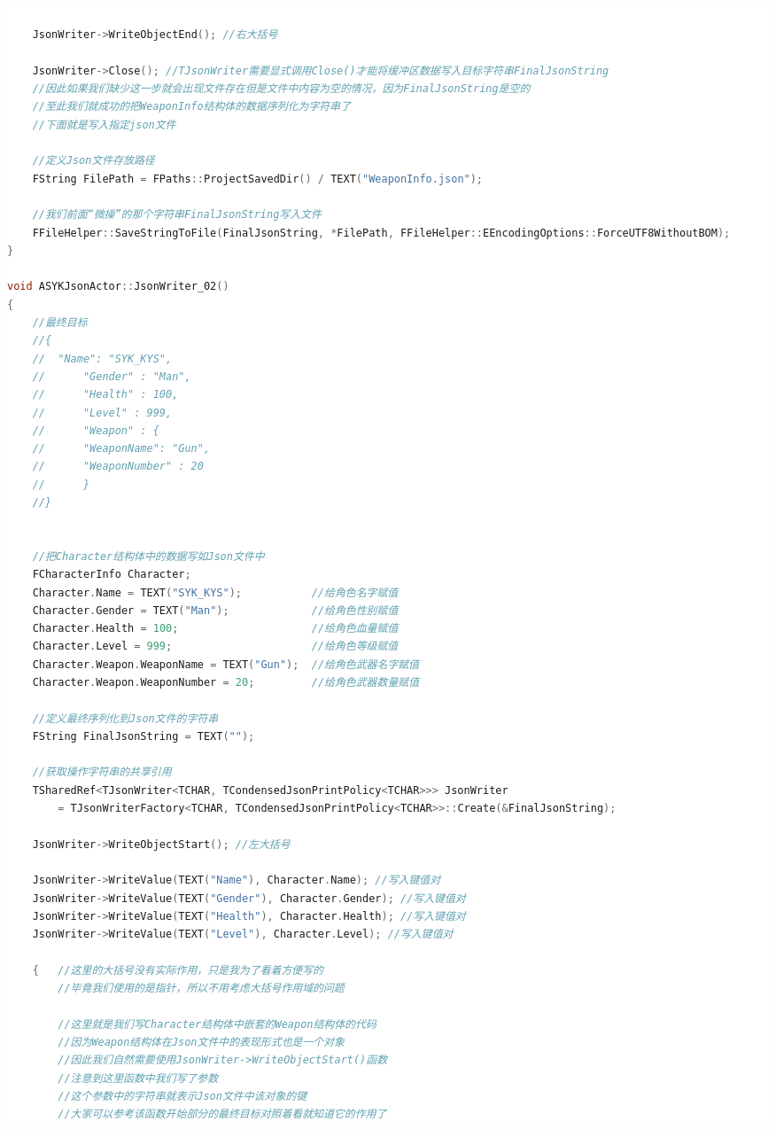 ```C++

	JsonWriter->WriteObjectEnd(); //右大括号

	JsonWriter->Close(); //TJsonWriter需要显式调用Close()才能将缓冲区数据写入目标字符串FinalJsonString
	//因此如果我们缺少这一步就会出现文件存在但是文件中内容为空的情况，因为FinalJsonString是空的
	//至此我们就成功的把WeaponInfo结构体的数据序列化为字符串了
	//下面就是写入指定json文件

	//定义Json文件存放路径
	FString FilePath = FPaths::ProjectSavedDir() / TEXT("WeaponInfo.json");

	//我们前面“微操”的那个字符串FinalJsonString写入文件
	FFileHelper::SaveStringToFile(FinalJsonString, *FilePath, FFileHelper::EEncodingOptions::ForceUTF8WithoutBOM);
}

void ASYKJsonActor::JsonWriter_02()
{
	//最终目标
	//{
	//	"Name": "SYK_KYS",
	//		"Gender" : "Man",
	//		"Health" : 100,
	//		"Level" : 999,
	//		"Weapon" : {
	//		"WeaponName": "Gun",
	//		"WeaponNumber" : 20
	//		}
	//}


	//把Character结构体中的数据写如Json文件中
	FCharacterInfo Character;					
	Character.Name = TEXT("SYK_KYS");			//给角色名字赋值
	Character.Gender = TEXT("Man");				//给角色性别赋值
	Character.Health = 100;						//给角色血量赋值
	Character.Level = 999;						//给角色等级赋值
	Character.Weapon.WeaponName = TEXT("Gun");	//给角色武器名字赋值
	Character.Weapon.WeaponNumber = 20;			//给角色武器数量赋值

	//定义最终序列化到Json文件的字符串
	FString FinalJsonString = TEXT("");

	//获取操作字符串的共享引用
	TSharedRef<TJsonWriter<TCHAR, TCondensedJsonPrintPolicy<TCHAR>>> JsonWriter
		= TJsonWriterFactory<TCHAR, TCondensedJsonPrintPolicy<TCHAR>>::Create(&FinalJsonString);

	JsonWriter->WriteObjectStart(); //左大括号

	JsonWriter->WriteValue(TEXT("Name"), Character.Name); //写入键值对
	JsonWriter->WriteValue(TEXT("Gender"), Character.Gender); //写入键值对
	JsonWriter->WriteValue(TEXT("Health"), Character.Health); //写入键值对
	JsonWriter->WriteValue(TEXT("Level"), Character.Level); //写入键值对

	{	//这里的大括号没有实际作用，只是我为了看着方便写的
		//毕竟我们使用的是指针，所以不用考虑大括号作用域的问题

		//这里就是我们写Character结构体中嵌套的Weapon结构体的代码
		//因为Weapon结构体在Json文件中的表现形式也是一个对象
		//因此我们自然需要使用JsonWriter->WriteObjectStart()函数
		//注意到这里函数中我们写了参数
		//这个参数中的字符串就表示Json文件中该对象的键
		//大家可以参考该函数开始部分的最终目标对照着看就知道它的作用了
```
